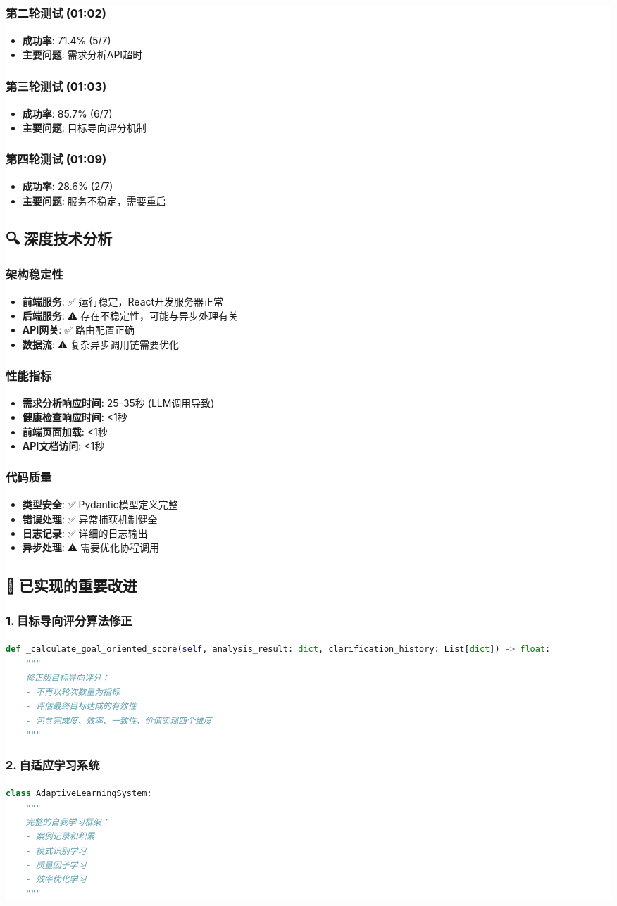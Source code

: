 ### 第二轮测试 (01:02)
- **成功率**: 71.4% (5/7)
- **主要问题**: 需求分析API超时

### 第三轮测试 (01:03)
- **成功率**: 85.7% (6/7)
- **主要问题**: 目标导向评分机制

### 第四轮测试 (01:09)
- **成功率**: 28.6% (2/7)
- **主要问题**: 服务不稳定，需要重启

## 🔍 深度技术分析

### 架构稳定性
- **前端服务**: ✅ 运行稳定，React开发服务器正常
- **后端服务**: ⚠️ 存在不稳定性，可能与异步处理有关
- **API网关**: ✅ 路由配置正确
- **数据流**: ⚠️ 复杂异步调用链需要优化

### 性能指标
- **需求分析响应时间**: 25-35秒 (LLM调用导致)
- **健康检查响应时间**: <1秒
- **前端页面加载**: <1秒
- **API文档访问**: <1秒

### 代码质量
- **类型安全**: ✅ Pydantic模型定义完整
- **错误处理**: ✅ 异常捕获机制健全
- **日志记录**: ✅ 详细的日志输出
- **异步处理**: ⚠️ 需要优化协程调用

## 🚀 已实现的重要改进

### 1. 目标导向评分算法修正
```python
def _calculate_goal_oriented_score(self, analysis_result: dict, clarification_history: List[dict]) -> float:
    """
    修正版目标导向评分：
    - 不再以轮次数量为指标
    - 评估最终目标达成的有效性
    - 包含完成度、效率、一致性、价值实现四个维度
    """
```

### 2. 自适应学习系统
```python
class AdaptiveLearningSystem:
    """
    完整的自我学习框架：
    - 案例记录和积累
    - 模式识别学习
    - 质量因子学习
    - 效率优化学习
    """
```
